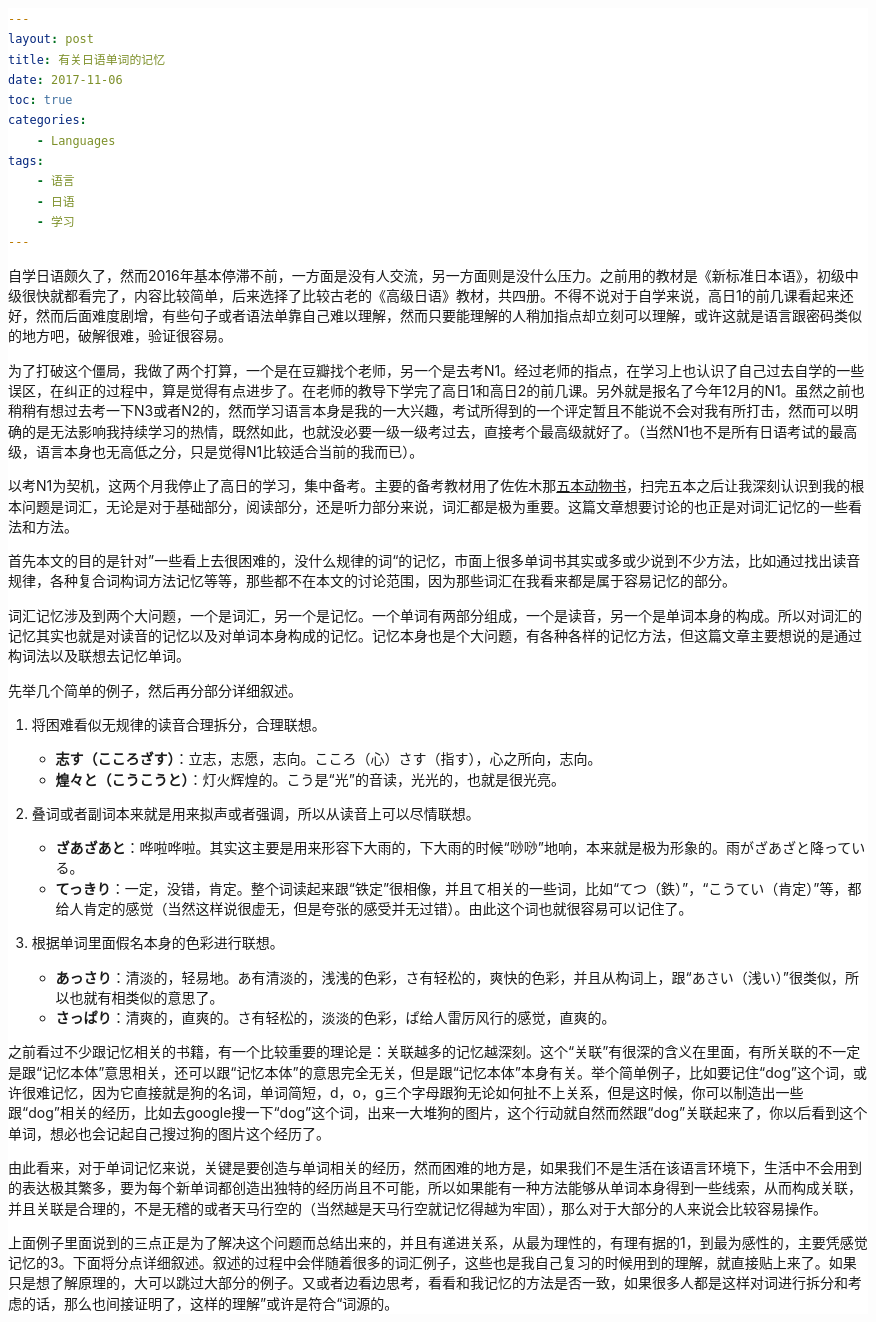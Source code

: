 ```yaml
---
layout: post
title: 有关日语单词的记忆
date: 2017-11-06
toc: true
categories:
    - Languages
tags:
    - 语言
    - 日语
    - 学习
---
```


自学日语颇久了，然而2016年基本停滞不前，一方面是没有人交流，另一方面则是没什么压力。之前用的教材是《新标准日本语》，初级中级很快就都看完了，内容比较简单，后来选择了比较古老的《高级日语》教材，共四册。不得不说对于自学来说，高日1的前几课看起来还好，然而后面难度剧增，有些句子或者语法单靠自己难以理解，然而只要能理解的人稍加指点却立刻可以理解，或许这就是语言跟密码类似的地方吧，破解很难，验证很容易。

为了打破这个僵局，我做了两个打算，一个是在豆瓣找个老师，另一个是去考N1。经过老师的指点，在学习上也认识了自己过去自学的一些误区，在纠正的过程中，算是觉得有点进步了。在老师的教导下学完了高日1和高日2的前几课。另外就是报名了今年12月的N1。虽然之前也稍稍有想过去考一下N3或者N2的，然而学习语言本身是我的一大兴趣，考试所得到的一个评定暂且不能说不会对我有所打击，然而可以明确的是无法影响我持续学习的热情，既然如此，也就没必要一级一级考过去，直接考个最高级就好了。（当然N1也不是所有日语考试的最高级，语言本身也无高低之分，只是觉得N1比较适合当前的我而已）。

以考N1为契机，这两个月我停止了高日的学习，集中备考。主要的备考教材用了佐佐木那[五本动物书](https://book.douban.com/subject/5300685/)，扫完五本之后让我深刻认识到我的根本问题是词汇，无论是对于基础部分，阅读部分，还是听力部分来说，词汇都是极为重要。这篇文章想要讨论的也正是对词汇记忆的一些看法和方法。

首先本文的目的是针对”一些看上去很困难的，没什么规律的词“的记忆，市面上很多单词书其实或多或少说到不少方法，比如通过找出读音规律，各种复合词构词方法记忆等等，那些都不在本文的讨论范围，因为那些词汇在我看来都是属于容易记忆的部分。

词汇记忆涉及到两个大问题，一个是词汇，另一个是记忆。一个单词有两部分组成，一个是读音，另一个是单词本身的构成。所以对词汇的记忆其实也就是对读音的记忆以及对单词本身构成的记忆。记忆本身也是个大问题，有各种各样的记忆方法，但这篇文章主要想说的是通过构词法以及联想去记忆单词。

先举几个简单的例子，然后再分部分详细叙述。

1. 将困难看似无规律的读音合理拆分，合理联想。
    - **志す（こころざす）**：立志，志愿，志向。こころ（心）さす（指す），心之所向，志向。
    - **煌々と（こうこうと）**：灯火辉煌的。こう是“光”的音读，光光的，也就是很光亮。

2. 叠词或者副词本来就是用来拟声或者强调，所以从读音上可以尽情联想。
    - **ざあざあと**：哗啦哗啦。其实这主要是用来形容下大雨的，下大雨的时候“唦唦”地响，本来就是极为形象的。雨がざあざと降っている。
    - **てっきり**：一定，没错，肯定。整个词读起来跟“铁定”很相像，并且て相关的一些词，比如“てつ（鉄）”，“こうてい（肯定）”等，都给人肯定的感觉（当然这样说很虚无，但是夸张的感受并无过错）。由此这个词也就很容易可以记住了。

3. 根据单词里面假名本身的色彩进行联想。
    - **あっさり**：清淡的，轻易地。あ有清淡的，浅浅的色彩，さ有轻松的，爽快的色彩，并且从构词上，跟“あさい（浅い）”很类似，所以也就有相类似的意思了。
    - **さっぱり**：清爽的，直爽的。さ有轻松的，淡淡的色彩，ぱ给人雷厉风行的感觉，直爽的。

之前看过不少跟记忆相关的书籍，有一个比较重要的理论是：关联越多的记忆越深刻。这个“关联”有很深的含义在里面，有所关联的不一定是跟“记忆本体”意思相关，还可以跟“记忆本体”的意思完全无关，但是跟“记忆本体”本身有关。举个简单例子，比如要记住“dog”这个词，或许很难记忆，因为它直接就是狗的名词，单词简短，d，o，g三个字母跟狗无论如何扯不上关系，但是这时候，你可以制造出一些跟“dog”相关的经历，比如去google搜一下“dog”这个词，出来一大堆狗的图片，这个行动就自然而然跟“dog”关联起来了，你以后看到这个单词，想必也会记起自己搜过狗的图片这个经历了。

由此看来，对于单词记忆来说，关键是要创造与单词相关的经历，然而困难的地方是，如果我们不是生活在该语言环境下，生活中不会用到的表达极其繁多，要为每个新单词都创造出独特的经历尚且不可能，所以如果能有一种方法能够从单词本身得到一些线索，从而构成关联，并且关联是合理的，不是无稽的或者天马行空的（当然越是天马行空就记忆得越为牢固），那么对于大部分的人来说会比较容易操作。

上面例子里面说到的三点正是为了解决这个问题而总结出来的，并且有递进关系，从最为理性的，有理有据的1，到最为感性的，主要凭感觉记忆的3。下面将分点详细叙述。叙述的过程中会伴随着很多的词汇例子，这些也是我自己复习的时候用到的理解，就直接贴上来了。如果只是想了解原理的，大可以跳过大部分的例子。又或者边看边思考，看看和我记忆的方法是否一致，如果很多人都是这样对词进行拆分和考虑的话，那么也间接证明了，这样的理解”或许是符合“词源的。
